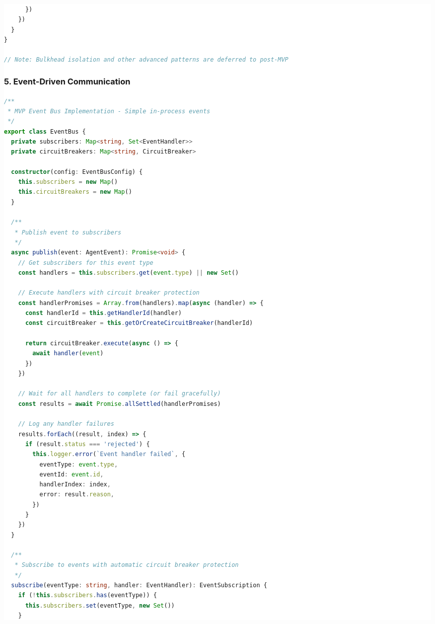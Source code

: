 ```typescript
      })
    })
  }
}

// Note: Bulkhead isolation and other advanced patterns are deferred to post-MVP
```

### 5. Event-Driven Communication

```typescript
/**
 * MVP Event Bus Implementation - Simple in-process events
 */
export class EventBus {
  private subscribers: Map<string, Set<EventHandler>>
  private circuitBreakers: Map<string, CircuitBreaker>

  constructor(config: EventBusConfig) {
    this.subscribers = new Map()
    this.circuitBreakers = new Map()
  }

  /**
   * Publish event to subscribers
   */
  async publish(event: AgentEvent): Promise<void> {
    // Get subscribers for this event type
    const handlers = this.subscribers.get(event.type) || new Set()

    // Execute handlers with circuit breaker protection
    const handlerPromises = Array.from(handlers).map(async (handler) => {
      const handlerId = this.getHandlerId(handler)
      const circuitBreaker = this.getOrCreateCircuitBreaker(handlerId)

      return circuitBreaker.execute(async () => {
        await handler(event)
      })
    })

    // Wait for all handlers to complete (or fail gracefully)
    const results = await Promise.allSettled(handlerPromises)

    // Log any handler failures
    results.forEach((result, index) => {
      if (result.status === 'rejected') {
        this.logger.error(`Event handler failed`, {
          eventType: event.type,
          eventId: event.id,
          handlerIndex: index,
          error: result.reason,
        })
      }
    })
  }

  /**
   * Subscribe to events with automatic circuit breaker protection
   */
  subscribe(eventType: string, handler: EventHandler): EventSubscription {
    if (!this.subscribers.has(eventType)) {
      this.subscribers.set(eventType, new Set())
    }
```